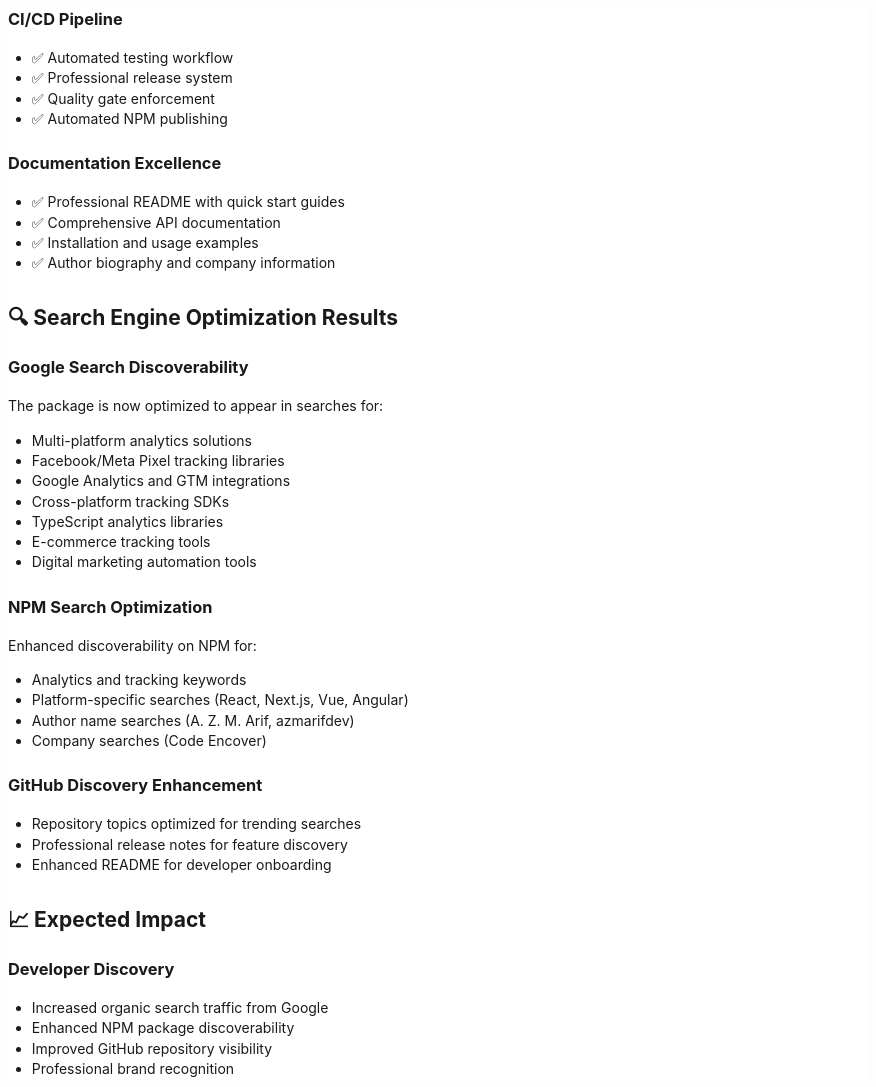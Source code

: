 ### CI/CD Pipeline

- ✅ Automated testing workflow
- ✅ Professional release system
- ✅ Quality gate enforcement
- ✅ Automated NPM publishing

### Documentation Excellence

- ✅ Professional README with quick start guides
- ✅ Comprehensive API documentation
- ✅ Installation and usage examples
- ✅ Author biography and company information

## 🔍 Search Engine Optimization Results

### Google Search Discoverability

The package is now optimized to appear in searches for:

- Multi-platform analytics solutions
- Facebook/Meta Pixel tracking libraries
- Google Analytics and GTM integrations
- Cross-platform tracking SDKs
- TypeScript analytics libraries
- E-commerce tracking tools
- Digital marketing automation tools

### NPM Search Optimization

Enhanced discoverability on NPM for:

- Analytics and tracking keywords
- Platform-specific searches (React, Next.js, Vue, Angular)
- Author name searches (A. Z. M. Arif, azmarifdev)
- Company searches (Code Encover)

### GitHub Discovery Enhancement

- Repository topics optimized for trending searches
- Professional release notes for feature discovery
- Enhanced README for developer onboarding

## 📈 Expected Impact

### Developer Discovery

- Increased organic search traffic from Google
- Enhanced NPM package discoverability
- Improved GitHub repository visibility
- Professional brand recognition
